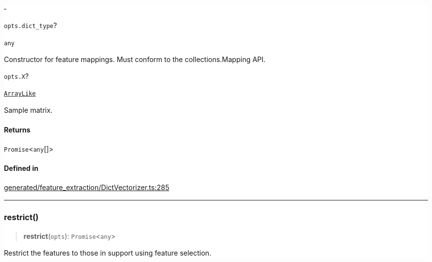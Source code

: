 &hyphen;

</td>
</tr>
<tr>
<td>

`opts.dict_type`?

</td>
<td>

`any`

</td>
<td>

Constructor for feature mappings. Must conform to the collections.Mapping API.

</td>
</tr>
<tr>
<td>

`opts.X`?

</td>
<td>

[`ArrayLike`](../type-aliases/ArrayLike.md)

</td>
<td>

Sample matrix.

</td>
</tr>
</tbody>
</table>

#### Returns

`Promise`\<`any`[]\>

#### Defined in

[generated/feature\_extraction/DictVectorizer.ts:285](https://github.com/transitive-bullshit/scikit-learn-ts/blob/d136d90c5cb653f22204ec450ae61706606a5b96/packages/sklearn/src/generated/feature_extraction/DictVectorizer.ts#L285)

***

### restrict()

> **restrict**(`opts`): `Promise`\<`any`\>

Restrict the features to those in support using feature selection.
